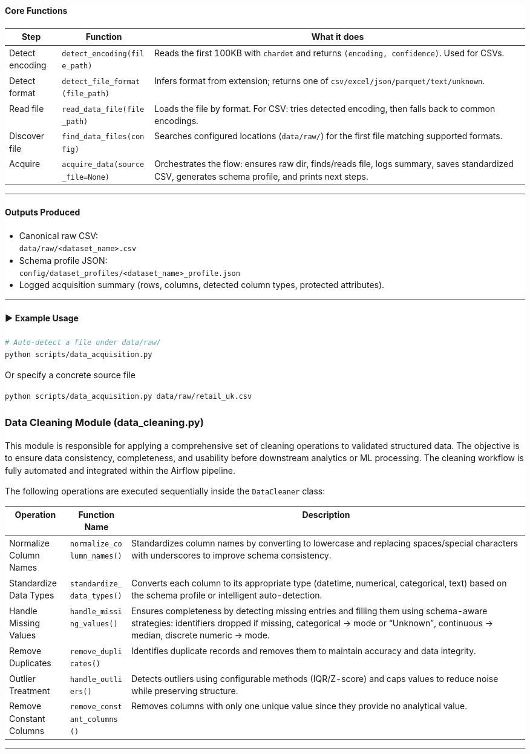 
#### Core Functions

| Step | Function | What it does |
|-----|----------|---------------|
| Detect encoding | `detect_encoding(file_path)` | Reads the first 100KB with `chardet` and returns `(encoding, confidence)`. Used for CSVs. |
| Detect format | `detect_file_format(file_path)` | Infers format from extension; returns one of `csv/excel/json/parquet/text/unknown`. |
| Read file | `read_data_file(file_path)` | Loads the file by format. For CSV: tries detected encoding, then falls back to common encodings. |
| Discover file | `find_data_files(config)` | Searches configured locations (`data/raw/`) for the first file matching supported formats. |
| Acquire | `acquire_data(source_file=None)` | Orchestrates the flow: ensures raw dir, finds/reads file, logs summary, saves standardized CSV, generates schema profile, and prints next steps. |

---

#### Outputs Produced
- Canonical raw CSV:  
  `data/raw/<dataset_name>.csv`
- Schema profile JSON:  
  `config/dataset_profiles/<dataset_name>_profile.json`
- Logged acquisition summary (rows, columns, detected column types, protected attributes).

---

#### ▶ Example Usage
```bash
# Auto-detect a file under data/raw/
python scripts/data_acquisition.py
```

Or specify a concrete source file
```bash
python scripts/data_acquisition.py data/raw/retail_uk.csv
```

### **Data Cleaning Module (data_cleaning.py)**

This module is responsible for applying a comprehensive set of cleaning operations to validated structured data. The objective is to ensure data consistency, completeness, and usability before downstream analytics or ML processing. The cleaning workflow is fully automated and integrated within the Airflow pipeline.

The following operations are executed sequentially inside the `DataCleaner` class:

| Operation | Function Name | Description |
|----------|----------------|-------------|
| Normalize Column Names | `normalize_column_names()` | Standardizes column names by converting to lowercase and replacing spaces/special characters with underscores to improve schema consistency. |
| Standardize Data Types | `standardize_data_types()` | Converts each column to its appropriate type (datetime, numerical, categorical, text) based on the schema profile or intelligent auto-detection. |
| Handle Missing Values | `handle_missing_values()` | Ensures completeness by detecting missing entries and filling them using schema-aware strategies: identifiers dropped if missing, categorical → mode or “Unknown”, continuous → median, discrete numeric → mode. |
| Remove Duplicates | `remove_duplicates()` | Identifies duplicate records and removes them to maintain accuracy and data integrity. |
| Outlier Treatment | `handle_outliers()` | Detects outliers using configurable methods (IQR/Z-score) and caps values to reduce noise while preserving structure. |
| Remove Constant Columns | `remove_constant_columns()` | Removes columns with only one unique value since they provide no analytical value. |

---